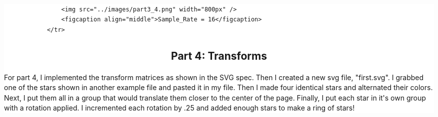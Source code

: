                     <img src="../images/part3_4.png" width="800px" />
                    <figcaption align="middle">Sample_Rate = 16</figcaption>
                </tr>

</p>

<h2 align="middle">Part 4: Transforms</h2>
<p>For part 4, I implemented the transform matrices as shown in the SVG spec. Then I created a new svg file, "first.svg". I grabbed one of the stars shown in another example file and pasted it in my file. Then I made four identical stars and alternated their colors. Next, I put them all in a group that would translate them closer to the center of the page. Finally, I put each star in it's own group with a rotation applied. I incremented each rotation by .25 and added enough stars to make a ring of stars!</p>

<div>
                <tr>